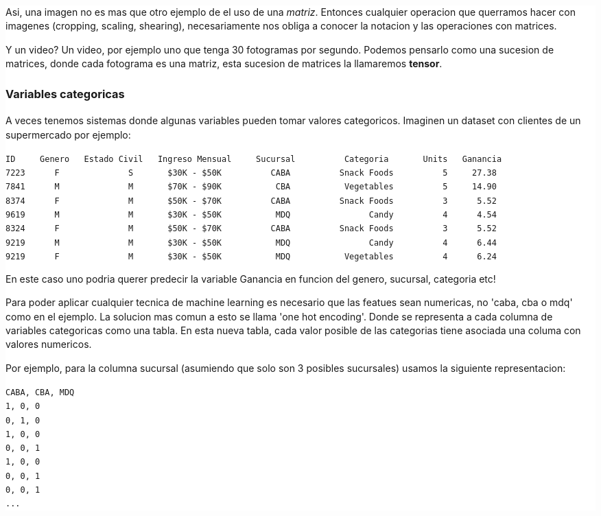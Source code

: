 
Asi, una imagen no es mas que otro ejemplo de el uso de una _matriz_. Entonces cualquier operacion que querramos hacer con imagenes (cropping, scaling, shearing), necesariamente nos obliga a conocer la notacion y las operaciones con matrices.

Y un video? Un video, por ejemplo uno que tenga 30 fotogramas por segundo. Podemos pensarlo como una sucesion de matrices, donde cada fotograma es una matriz, esta sucesion de matrices la llamaremos **tensor**. 

### Variables categoricas

A veces tenemos sistemas donde algunas variables pueden tomar valores categoricos. Imaginen un dataset con clientes de un supermercado por ejemplo:

```
ID     Genero   Estado Civil   Ingreso Mensual     Sucursal          Categoria       Units   Ganancia 
7223      F              S       $30K - $50K          CABA          Snack Foods          5     27.38 
7841      M              M       $70K - $90K           CBA           Vegetables          5     14.90 
8374      F              M       $50K - $70K          CABA          Snack Foods          3      5.52
9619      M              M       $30K - $50K           MDQ                Candy          4      4.54
8324      F              M       $50K - $70K          CABA          Snack Foods          3      5.52
9219      M              M       $30K - $50K           MDQ                Candy          4      6.44
9219      F              M       $30K - $50K           MDQ           Vegetables          4      6.24

``` 

En este caso uno podria querer predecir la variable Ganancia en funcion del genero, sucursal, categoria etc!

Para poder aplicar cualquier tecnica de machine learning es necesario que las featues sean numericas, no 'caba, cba o mdq' como en el ejemplo. La solucion mas comun a esto se llama 'one hot encoding'. Donde se representa a cada columna de variables categoricas como una tabla. En esta nueva tabla, cada valor posible de las categorias tiene asociada una columa con valores numericos.

Por ejemplo, para la columna sucursal (asumiendo que solo son 3 posibles sucursales) usamos la siguiente representacion:

```
CABA, CBA, MDQ
1, 0, 0
0, 1, 0
1, 0, 0
0, 0, 1
1, 0, 0
0, 0, 1
0, 0, 1
...
```
